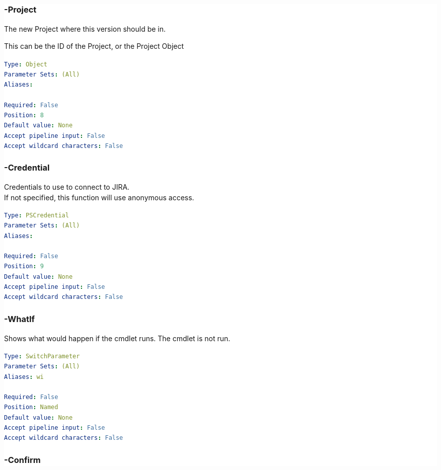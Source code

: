 ### -Project

The new Project where this version should be in.

This can be the ID of the Project, or the Project Object

```yaml
Type: Object
Parameter Sets: (All)
Aliases:

Required: False
Position: 8
Default value: None
Accept pipeline input: False
Accept wildcard characters: False
```

### -Credential

Credentials to use to connect to JIRA.  
If not specified, this function will use anonymous access.

```yaml
Type: PSCredential
Parameter Sets: (All)
Aliases:

Required: False
Position: 9
Default value: None
Accept pipeline input: False
Accept wildcard characters: False
```

### -WhatIf

Shows what would happen if the cmdlet runs.
The cmdlet is not run.

```yaml
Type: SwitchParameter
Parameter Sets: (All)
Aliases: wi

Required: False
Position: Named
Default value: None
Accept pipeline input: False
Accept wildcard characters: False
```

### -Confirm
